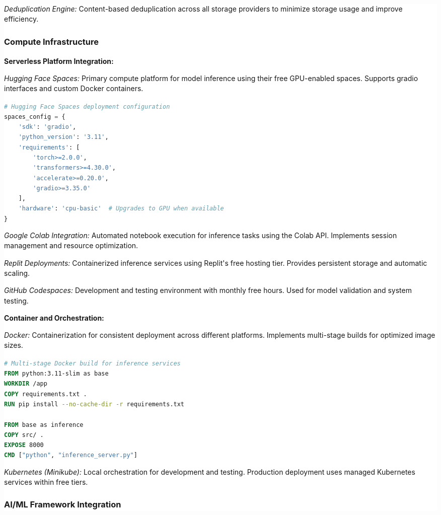 *Deduplication Engine:* Content-based deduplication across all storage providers to minimize storage usage and improve efficiency.

### Compute Infrastructure

**Serverless Platform Integration:**

*Hugging Face Spaces:* Primary compute platform for model inference using their free GPU-enabled spaces. Supports gradio interfaces and custom Docker containers.

```python
# Hugging Face Spaces deployment configuration
spaces_config = {
    'sdk': 'gradio',
    'python_version': '3.11',
    'requirements': [
        'torch>=2.0.0',
        'transformers>=4.30.0',
        'accelerate>=0.20.0',
        'gradio>=3.35.0'
    ],
    'hardware': 'cpu-basic'  # Upgrades to GPU when available
}
```

*Google Colab Integration:* Automated notebook execution for inference tasks using the Colab API. Implements session management and resource optimization.

*Replit Deployments:* Containerized inference services using Replit's free hosting tier. Provides persistent storage and automatic scaling.

*GitHub Codespaces:* Development and testing environment with monthly free hours. Used for model validation and system testing.

**Container and Orchestration:**

*Docker:* Containerization for consistent deployment across different platforms. Implements multi-stage builds for optimized image sizes.

```dockerfile
# Multi-stage Docker build for inference services
FROM python:3.11-slim as base
WORKDIR /app
COPY requirements.txt .
RUN pip install --no-cache-dir -r requirements.txt

FROM base as inference
COPY src/ .
EXPOSE 8000
CMD ["python", "inference_server.py"]
```

*Kubernetes (Minikube):* Local orchestration for development and testing. Production deployment uses managed Kubernetes services within free tiers.

### AI/ML Framework Integration
